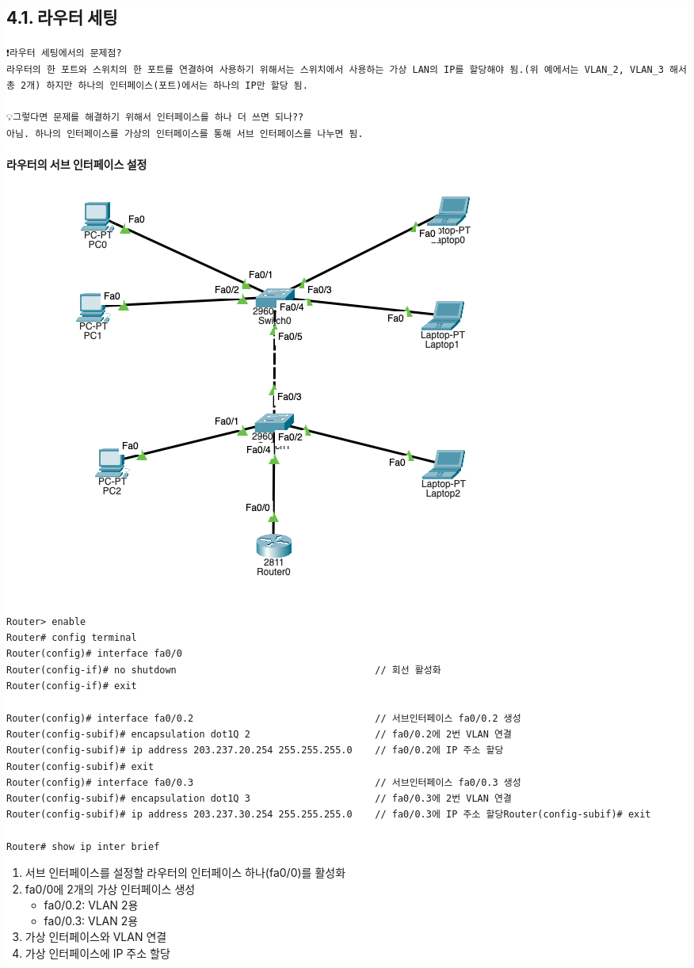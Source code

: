 ## 4.1. 라우터 세팅

```
❗라우터 세팅에서의 문제점?
라우터의 한 포트와 스위치의 한 포트를 연결하여 사용하기 위해서는 스위치에서 사용하는 가상 LAN의 IP를 할당해야 됨.(위 예에서는 VLAN_2, VLAN_3 해서 총 2개) 하지만 하나의 인터페이스(포트)에서는 하나의 IP만 할당 됨. 

💡그렇다면 문제를 해결하기 위해서 인터페이스를 하나 더 쓰면 되나??
아님. 하나의 인터페이스를 가상의 인터페이스를 통해 서브 인터페이스를 나누면 됨.
```

#### 라우터의 서브 인터페이스 설정
![Pasted image 20250205160737](image/Pasted%20image%2020250205160737.png)

```Router0
Router> enable
Router# config terminal
Router(config)# interface fa0/0
Router(config-if)# no shutdown                                   // 회선 활성화
Router(config-if)# exit

Router(config)# interface fa0/0.2                                // 서브인터페이스 fa0/0.2 생성
Router(config-subif)# encapsulation dot1Q 2                      // fa0/0.2에 2번 VLAN 연결
Router(config-subif)# ip address 203.237.20.254 255.255.255.0    // fa0/0.2에 IP 주소 할당
Router(config-subif)# exit
Router(config)# interface fa0/0.3                                // 서브인터페이스 fa0/0.3 생성
Router(config-subif)# encapsulation dot1Q 3                      // fa0/0.3에 2번 VLAN 연결
Router(config-subif)# ip address 203.237.30.254 255.255.255.0    // fa0/0.3에 IP 주소 할당Router(config-subif)# exit

Router# show ip inter brief
```
1) 서브 인터페이스를 설정할 라우터의 인터페이스 하나(fa0/0)를 활성화
2) fa0/0에 2개의 가상 인터페이스 생성
	- fa0/0.2: VLAN 2용
	- fa0/0.3: VLAN 2용
3) 가상 인터페이스와 VLAN 연결
4) 가상 인터페이스에 IP 주소 할당